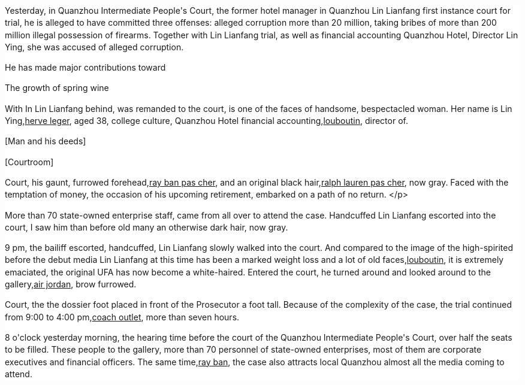 Yesterday, in Quanzhou Intermediate People's Court, the former hotel manager
in Quanzhou Lin Lianfang first instance court for trial, he is alleged to have
committed three offenses: alleged corruption more than 20 million, taking
bribes of more than 200 million illegal possession of firearms. Together with
Lin Lianfang trial, as well as financial accounting Quanzhou Hotel, Director
Lin Ying, she was accused of alleged corruption.

He has made major contributions toward

The growth of spring wine

With In Lin Lianfang behind, was remanded to the court, is one of the faces of
handsome, bespectacled woman. Her name is Lin Ying,[herve
leger](http://www.hervelegeronsalec.com "http://www.hervelegeronsalec.com" ),
aged 38, college culture, Quanzhou Hotel financial
accounting,[louboutin](http://www.louboutinsoldesdfr.com
"http://www.louboutinsoldesdfr.com" ), director of.

[Man and his deeds]

[Courtroom]

Court, his gaunt, furrowed forehead,[ray ban pas
cher](http://www.raybanpascherafr.com "http://www.raybanpascherafr.com" ), and
an original black hair,[ralph lauren pas
cher](http://www.francepoloralphlaurenpascher.biz
"http://www.francepoloralphlaurenpascher.biz" ), now gray. Faced with the
temptation of money, the occasion of his upcoming retirement, embarked on a
path of no return. &lt;/p&gt;

More than 70 state-owned enterprise staff, came from all over to attend the
case. Handcuffed Lin Lianfang escorted into the court, I saw him than before
old many an otherwise dark hair, now gray.

9 pm, the bailiff escorted, handcuffed, Lin Lianfang slowly walked into the
court. And compared to the image of the high-spirited before the debut media
Lin Lianfang at this time has been a marked weight loss and a lot of old
faces,[louboutin](http://www.louboutinsoldesdfr.com
"http://www.louboutinsoldesdfr.com" ), it is extremely emaciated, the original
UFA has now become a white-haired. Entered the court, he turned around and
looked around to the gallery,[air
jordan](http://www.airjordanchaussuresedfr.com
"http://www.airjordanchaussuresedfr.com" ), brow furrowed.

Court, the the dossier foot placed in front of the Prosecutor a foot tall.
Because of the complexity of the case, the trial continued from 9:00 to 4:00
pm,[coach outlet](http://www.coachoutlet-handbagser.com "http://www
.coachoutlet-handbagser.com" ), more than seven hours.

8 o'clock yesterday morning, the hearing time before the court of the Quanzhou
Intermediate People's Court, over half the seats to be filled. These people to
the gallery, more than 70 personnel of state-owned enterprises, most of them
are corporate executives and financial officers. The same time,[ray
ban](http://www.raybanpascherafr.com "http://www.raybanpascherafr.com" ), the
case also attracts local Quanzhou almost all the media coming to attend.
